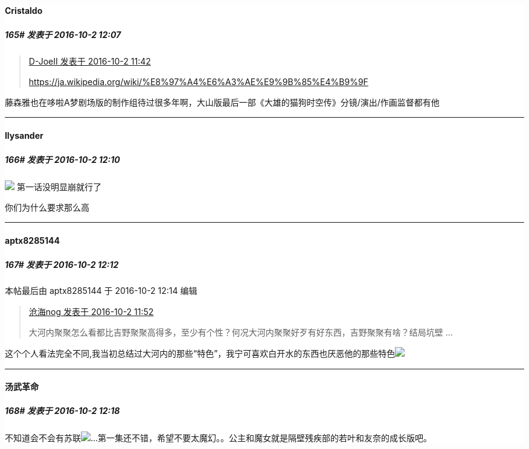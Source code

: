 ####  Cristaldo  
##### 165#       发表于 2016-10-2 12:07



<blockquote><a href="httphttps://bbs.saraba1st.com/2b/forum.php?mod=redirect&amp;goto=findpost&amp;pid=33750861&amp;ptid=1336706" target="_blank">D-JoeII 发表于 2016-10-2 11:42</a>

https://ja.wikipedia.org/wiki/%E8%97%A4%E6%A3%AE%E9%9B%85%E4%B9%9F</blockquote>
藤森雅也在哆啦A梦剧场版的制作组待过很多年啊，大山版最后一部《大雄的猫狗时空传》分镜/演出/作画监督都有他







-----

####  llysander  
##### 166#       发表于 2016-10-2 12:10



<img src="https://static.saraba1st.com/image/smiley/face/00.gif" referrerpolicy="no-referrer"> 第一话没明显崩就行了

你们为什么要求那么高







-----

####  aptx8285144  
##### 167#       发表于 2016-10-2 12:12



 本帖最后由 aptx8285144 于 2016-10-2 12:14 编辑 
<blockquote><a href="httphttps://bbs.saraba1st.com/2b/forum.php?mod=redirect&amp;goto=findpost&amp;pid=33750927&amp;ptid=1336706" target="_blank">沧海nog 发表于 2016-10-2 11:52</a>

大河内聚聚怎么看都比吉野聚聚高得多，至少有个性？何况大河内聚聚好歹有好东西，吉野聚聚有啥？结局坑壁 ...</blockquote>
这个个人看法完全不同,我当初总结过大河内的那些“特色”，我宁可喜欢白开水的东西也厌恶他的那些特色<img src="https://static.saraba1st.com/image/smiley/face/172.gif" referrerpolicy="no-referrer">







-----

####  汤武革命  
##### 168#       发表于 2016-10-2 12:18




不知道会不会有苏联<img src="https://static.saraba1st.com/image/smiley/face/151.gif" referrerpolicy="no-referrer">...第一集还不错，希望不要太魔幻。。公主和魔女就是隔壁残疾部的若叶和友奈的成长版吧。
